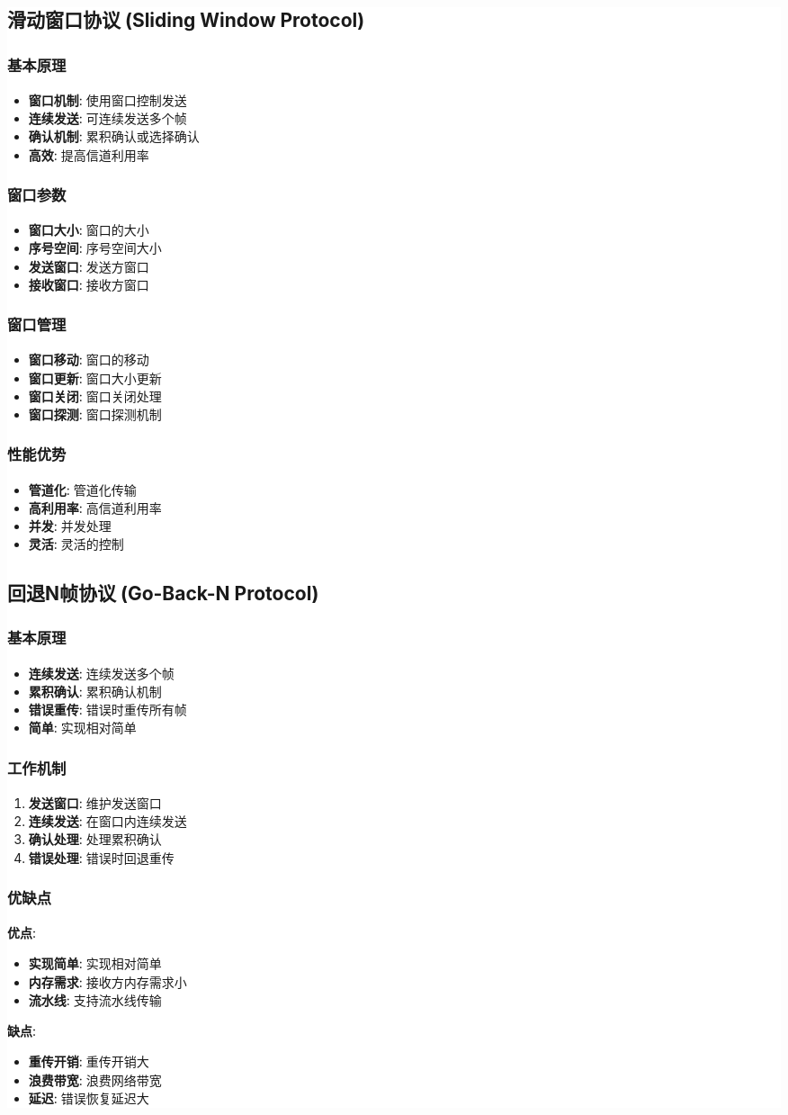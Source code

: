 ## 滑动窗口协议 (Sliding Window Protocol)
### 基本原理
- **窗口机制**: 使用窗口控制发送
- **连续发送**: 可连续发送多个帧
- **确认机制**: 累积确认或选择确认
- **高效**: 提高信道利用率

### 窗口参数
- **窗口大小**: 窗口的大小
- **序号空间**: 序号空间大小
- **发送窗口**: 发送方窗口
- **接收窗口**: 接收方窗口

### 窗口管理
- **窗口移动**: 窗口的移动
- **窗口更新**: 窗口大小更新
- **窗口关闭**: 窗口关闭处理
- **窗口探测**: 窗口探测机制

### 性能优势
- **管道化**: 管道化传输
- **高利用率**: 高信道利用率
- **并发**: 并发处理
- **灵活**: 灵活的控制

## 回退N帧协议 (Go-Back-N Protocol)
### 基本原理
- **连续发送**: 连续发送多个帧
- **累积确认**: 累积确认机制
- **错误重传**: 错误时重传所有帧
- **简单**: 实现相对简单

### 工作机制
1. **发送窗口**: 维护发送窗口
2. **连续发送**: 在窗口内连续发送
3. **确认处理**: 处理累积确认
4. **错误处理**: 错误时回退重传

### 优缺点
**优点**:
- **实现简单**: 实现相对简单
- **内存需求**: 接收方内存需求小
- **流水线**: 支持流水线传输

**缺点**:
- **重传开销**: 重传开销大
- **浪费带宽**: 浪费网络带宽
- **延迟**: 错误恢复延迟大
